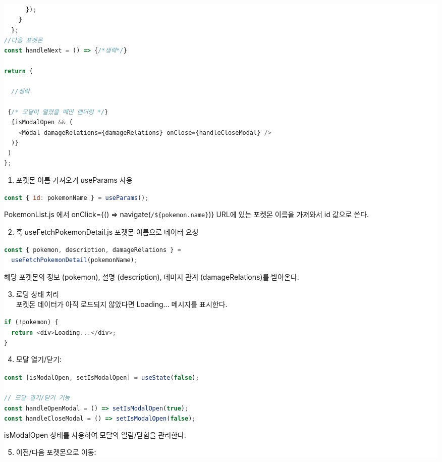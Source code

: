 ```javascript
      });
    }
  };
//다음 포켓몬
const handleNext = () => {/*생략*/}

return (

  //생략

 {/* 모달이 열렸을 때만 렌더링 */}
  {isModalOpen && (
    <Modal damageRelations={damageRelations} onClose={handleCloseModal} />
  )}
 )
};
```

1. 포켓몬 이름 가져오기 useParams 사용

```javascript
const { id: pokemonName } = useParams();
```

PokemonList.js 에서 onClick={() => navigate(`/${pokemon.name}`)} URL에 있는 포켓몬 이름을 가져와서 id 값으로 쓴다.

2. 훅 useFetchPokemonDetail.js 포켓몬 이름으로 데이터 요청

```javascript
const { pokemon, description, damageRelations } =
  useFetchPokemonDetail(pokemonName);
```

해당 포켓몬의 정보 (pokemon), 설명 (description), 데미지 관계 (damageRelations)를 받아온다.

3. 로딩 상태 처리  
   포켓몬 데이터가 아직 로드되지 않았다면 Loading... 메시지를 표시한다.

```javascript
if (!pokemon) {
  return <div>Loading...</div>;
}
```

4. 모달 열기/닫기:

```javascript
const [isModalOpen, setIsModalOpen] = useState(false);

// 모달 열기/닫기 기능
const handleOpenModal = () => setIsModalOpen(true);
const handleCloseModal = () => setIsModalOpen(false);
```

isModalOpen 상태를 사용하여 모달의 열림/닫힘을 관리한다.

5. 이전/다음 포켓몬으로 이동:
